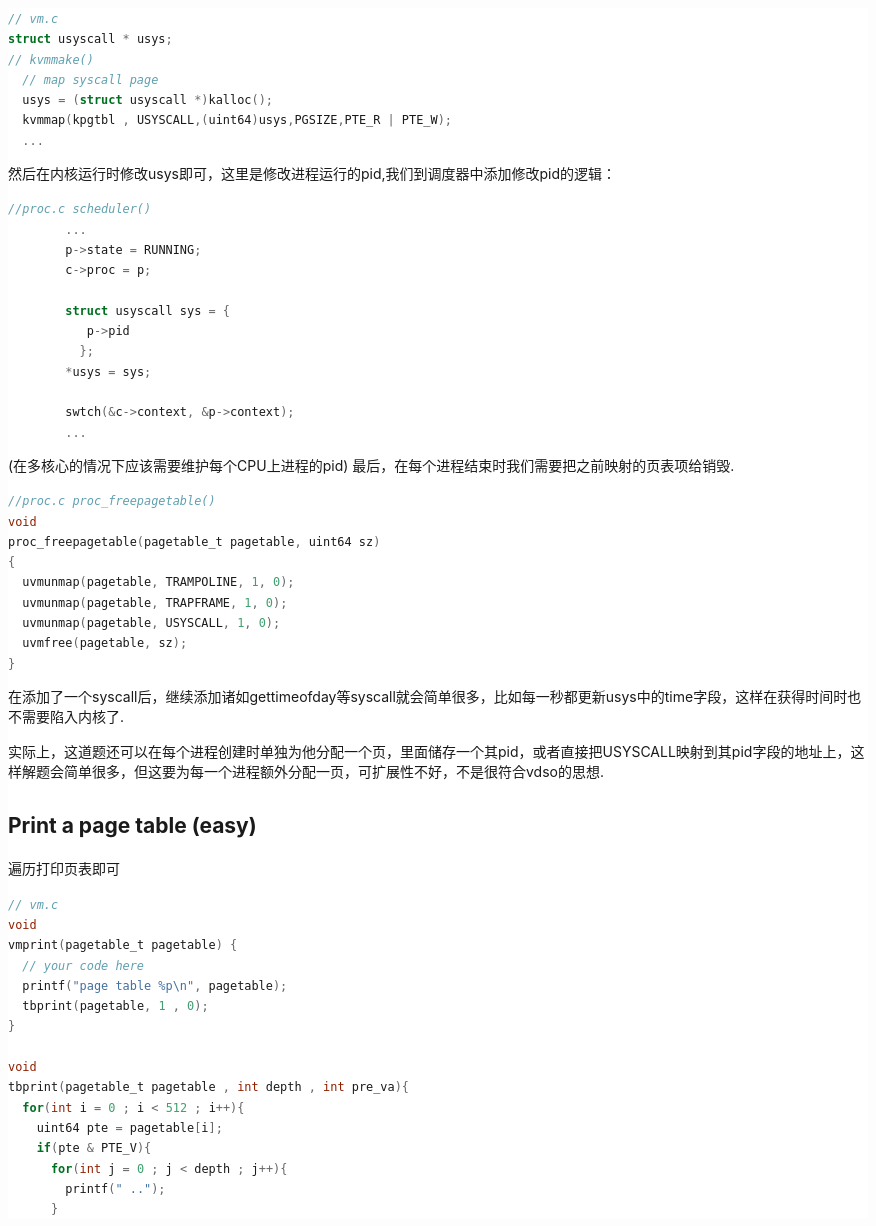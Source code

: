```c
// vm.c
struct usyscall * usys;
// kvmmake()
  // map syscall page
  usys = (struct usyscall *)kalloc();
  kvmmap(kpgtbl , USYSCALL,(uint64)usys,PGSIZE,PTE_R | PTE_W);
  ...
```

然后在内核运行时修改usys即可，这里是修改进程运行的pid,我们到调度器中添加修改pid的逻辑：

```c
//proc.c scheduler()
        ...
        p->state = RUNNING;
        c->proc = p;

        struct usyscall sys = {
           p->pid
          };
        *usys = sys;

        swtch(&c->context, &p->context);
        ...
```

(在多核心的情况下应该需要维护每个CPU上进程的pid)
最后，在每个进程结束时我们需要把之前映射的页表项给销毁.

```c
//proc.c proc_freepagetable()
void
proc_freepagetable(pagetable_t pagetable, uint64 sz)
{
  uvmunmap(pagetable, TRAMPOLINE, 1, 0);
  uvmunmap(pagetable, TRAPFRAME, 1, 0);
  uvmunmap(pagetable, USYSCALL, 1, 0);
  uvmfree(pagetable, sz);
}
```

在添加了一个syscall后，继续添加诸如gettimeofday等syscall就会简单很多，比如每一秒都更新usys中的time字段，这样在获得时间时也不需要陷入内核了.

实际上，这道题还可以在每个进程创建时单独为他分配一个页，里面储存一个其pid，或者直接把USYSCALL映射到其pid字段的地址上，这样解题会简单很多，但这要为每一个进程额外分配一页，可扩展性不好，不是很符合vdso的思想.

## Print a page table (easy)

遍历打印页表即可

```c
// vm.c
void
vmprint(pagetable_t pagetable) {
  // your code here
  printf("page table %p\n", pagetable);
  tbprint(pagetable, 1 , 0);
}

void
tbprint(pagetable_t pagetable , int depth , int pre_va){
  for(int i = 0 ; i < 512 ; i++){
    uint64 pte = pagetable[i];
    if(pte & PTE_V){
      for(int j = 0 ; j < depth ; j++){
        printf(" ..");
      }
```